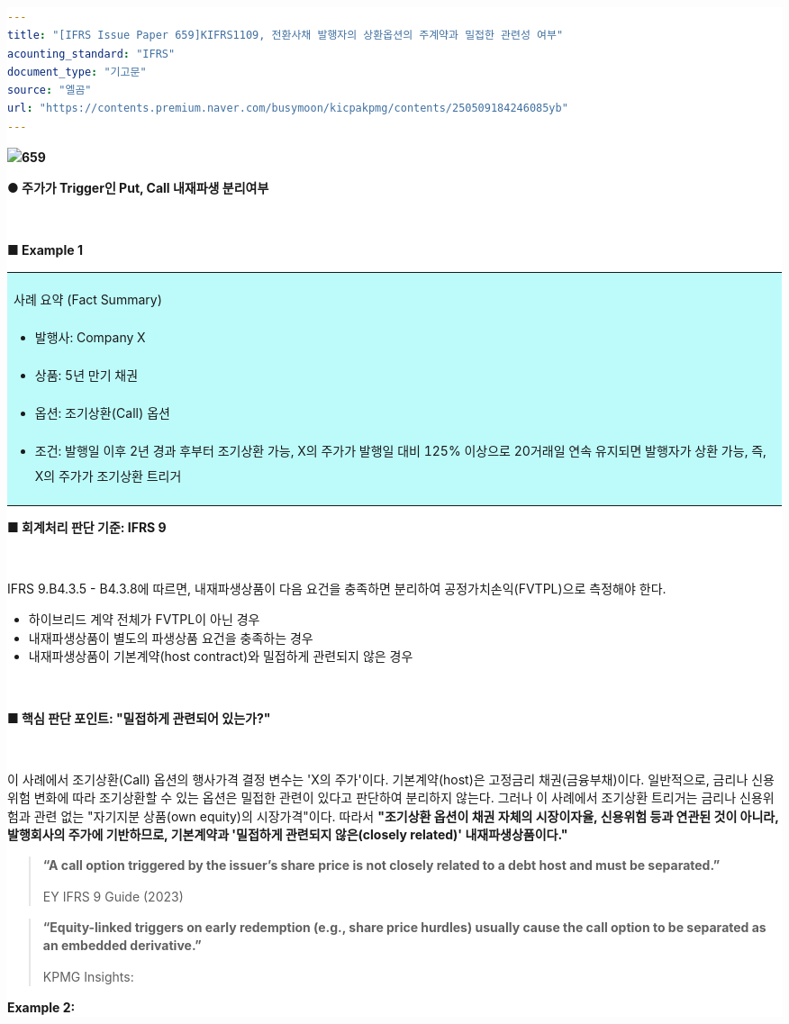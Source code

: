 ```yaml
---
title: "[IFRS Issue Paper 659]KIFRS1109, 전환사채 발행자의 상환옵션의 주계약과 밀접한 관련성 여부"
acounting_standard: "IFRS"
document_type: "기고문"
source: "엘곰"
url: "https://contents.premium.naver.com/busymoon/kicpakpmg/contents/250509184246085yb"
---
```

![](https://n2.news.naver.com/l.gif?type=content)**659**

**● 주가가 Trigger인 Put, Call 내재파생 분리여부**

**​**

**■ Example 1**

<table style=""><tbody><tr><td colspan="3" rowspan="1" style="width: 100.0%; height: 129.0px;  background-color: #bdfbfa;"><div><p style="line-height:2.0;"><span style="">사례 요약 (Fact Summary)</span></p><ul><li><p style="line-height:2.0;"><span style="">발행사: Company X</span></p></li><li><p style="line-height:2.0;"><span style="">상품: 5년 만기 채권</span></p></li><li><p style="line-height:2.0;"><span style="">옵션: 조기상환(Call) 옵션</span></p></li><li><p style="line-height:2.0;"><span style="">조건: 발행일 이후 2년 경과 후부터 조기상환 가능, X의 주가가 발행일 대비 125% 이상으로 20거래일 연속 유지되면 발행자가 상환 가능, 즉, X의 주가가 조기상환 트리거</span></p></li></ul></div></td></tr></tbody></table>

**■ 회계처리 판단 기준: IFRS 9**

**​**

IFRS 9.B4.3.5 - B4.3.8에 따르면, 내재파생상품이 다음 요건을 충족하면 분리하여 공정가치손익(FVTPL)으로 측정해야 한다.

- 하이브리드 계약 전체가 FVTPL이 아닌 경우
- 내재파생상품이 별도의 파생상품 요건을 충족하는 경우
- 내재파생상품이 기본계약(host contract)와 밀접하게 관련되지 않은 경우

​

**■ 핵심 판단 포인트: "밀접하게 관련되어 있는가?"**

​

이 사례에서 조기상환(Call) 옵션의 행사가격 결정 변수는 'X의 주가'이다. 기본계약(host)은 고정금리 채권(금융부채)이다. 일반적으로, 금리나 신용위험 변화에 따라 조기상환할 수 있는 옵션은 밀접한 관련이 있다고 판단하여 분리하지 않는다. 그러나 이 사례에서 조기상환 트리거는 금리나 신용위험과 관련 없는 "자기지분 상품(own equity)의 시장가격"이다. 따라서 **"조기상환 옵션이 채권 자체의 시장이자율, 신용위험 등과 연관된 것이 아니라, 발행회사의 주가에 기반하므로, 기본계약과 '밀접하게 관련되지 않은(closely related)' 내재파생상품이다."**

> **“A call option triggered by the issuer’s share price is not closely related to a debt host and must be separated.”**
> 
> EY IFRS 9 Guide (2023)

> **“Equity-linked triggers on early redemption (e.g., share price hurdles) usually cause the call option to be separated as an embedded derivative.”**
> 
> KPMG Insights:

**Example 2:**
